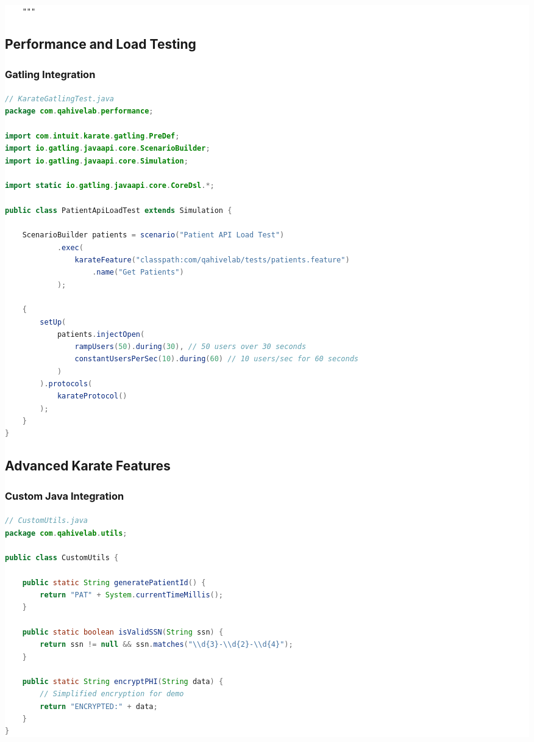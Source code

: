 ```gherkin
    """
```

## Performance and Load Testing

### Gatling Integration

```java
// KarateGatlingTest.java
package com.qahivelab.performance;

import com.intuit.karate.gatling.PreDef;
import io.gatling.javaapi.core.ScenarioBuilder;
import io.gatling.javaapi.core.Simulation;

import static io.gatling.javaapi.core.CoreDsl.*;

public class PatientApiLoadTest extends Simulation {

    ScenarioBuilder patients = scenario("Patient API Load Test")
            .exec(
                karateFeature("classpath:com/qahivelab/tests/patients.feature")
                    .name("Get Patients")
            );

    {
        setUp(
            patients.injectOpen(
                rampUsers(50).during(30), // 50 users over 30 seconds
                constantUsersPerSec(10).during(60) // 10 users/sec for 60 seconds
            )
        ).protocols(
            karateProtocol()
        );
    }
}
```

## Advanced Karate Features

### Custom Java Integration

```java
// CustomUtils.java
package com.qahivelab.utils;

public class CustomUtils {
    
    public static String generatePatientId() {
        return "PAT" + System.currentTimeMillis();
    }
    
    public static boolean isValidSSN(String ssn) {
        return ssn != null && ssn.matches("\\d{3}-\\d{2}-\\d{4}");
    }
    
    public static String encryptPHI(String data) {
        // Simplified encryption for demo
        return "ENCRYPTED:" + data;
    }
}
```
